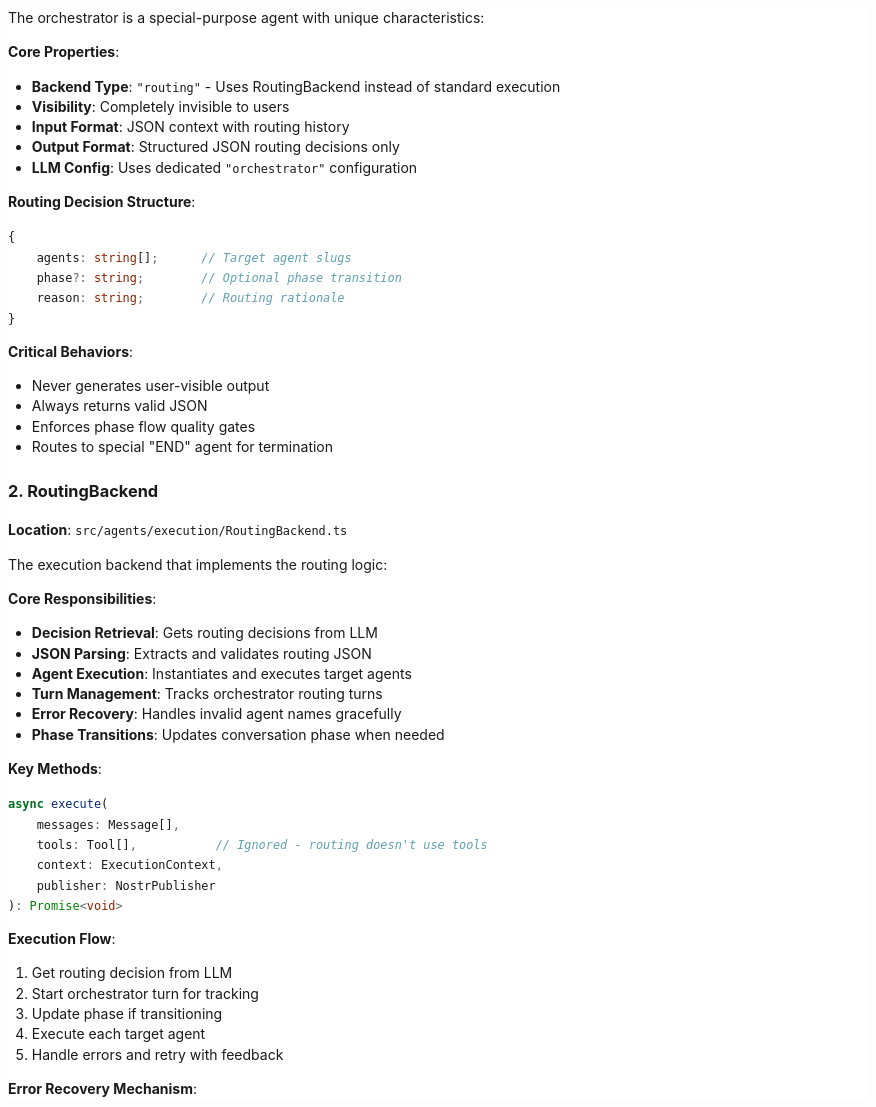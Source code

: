 The orchestrator is a special-purpose agent with unique characteristics:

**Core Properties**:
- **Backend Type**: `"routing"` - Uses RoutingBackend instead of standard execution
- **Visibility**: Completely invisible to users
- **Input Format**: JSON context with routing history
- **Output Format**: Structured JSON routing decisions only
- **LLM Config**: Uses dedicated `"orchestrator"` configuration

**Routing Decision Structure**:
```typescript
{
    agents: string[];      // Target agent slugs
    phase?: string;        // Optional phase transition
    reason: string;        // Routing rationale
}
```

**Critical Behaviors**:
- Never generates user-visible output
- Always returns valid JSON
- Enforces phase flow quality gates
- Routes to special "END" agent for termination

### 2. RoutingBackend
**Location**: `src/agents/execution/RoutingBackend.ts`

The execution backend that implements the routing logic:

**Core Responsibilities**:
- **Decision Retrieval**: Gets routing decisions from LLM
- **JSON Parsing**: Extracts and validates routing JSON
- **Agent Execution**: Instantiates and executes target agents
- **Turn Management**: Tracks orchestrator routing turns
- **Error Recovery**: Handles invalid agent names gracefully
- **Phase Transitions**: Updates conversation phase when needed

**Key Methods**:

```typescript
async execute(
    messages: Message[],
    tools: Tool[],           // Ignored - routing doesn't use tools
    context: ExecutionContext,
    publisher: NostrPublisher
): Promise<void>
```

**Execution Flow**:
1. Get routing decision from LLM
2. Start orchestrator turn for tracking
3. Update phase if transitioning
4. Execute each target agent
5. Handle errors and retry with feedback

**Error Recovery Mechanism**:
